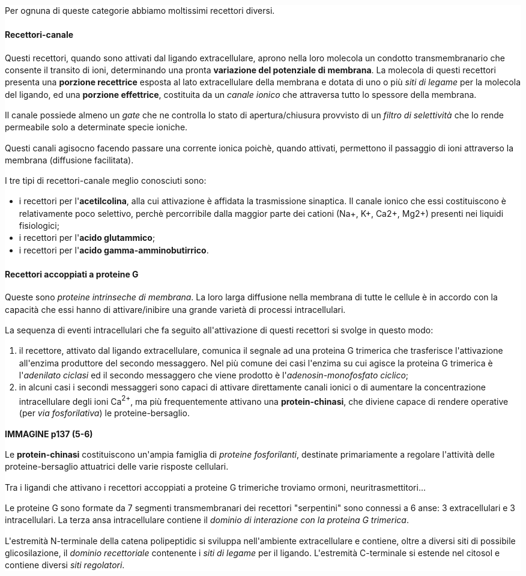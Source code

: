 Per ognuna di queste categorie abbiamo moltissimi recettori diversi.

#### Recettori-canale

Questi recettori, quando sono attivati dal ligando extracellulare, aprono nella loro molecola un condotto transmembranario che consente il transito di ioni, determinando una pronta **variazione del potenziale di membrana**.
La molecola di questi recettori presenta una **porzione recettrice** esposta al lato extracellulare della membrana e dotata di uno o più *siti di legame* per la molecola del ligando, ed una **porzione effettrice**, costituita da un *canale ionico* che attraversa tutto lo spessore della membrana.

Il canale possiede almeno un *gate* che ne controlla lo stato di apertura/chiusura provvisto di un *filtro di selettività* che lo rende permeabile solo a determinate specie ioniche.

Questi canali agisocno facendo passare una corrente ionica poichè, quando attivati, permettono il passaggio di ioni attraverso la membrana (diffusione facilitata).

I tre tipi di recettori-canale meglio conosciuti sono:

+ i recettori per l'**acetilcolina**, alla cui attivazione è affidata la trasmissione sinaptica. Il canale ionico che essi costituiscono è relativamente poco selettivo, perchè percorribile dalla maggior parte dei cationi (Na+, K+, Ca2+, Mg2+) presenti nei liquidi fisiologici;
+ i recettori per l'**acido glutammico**;
+ i recettori per l'**acido gamma-amminobutirrico**.


#### Recettori accoppiati a proteine G

Queste sono *proteine intrinseche di membrana*. La loro larga diffusione nella membrana di tutte le cellule è in accordo con la capacità che essi hanno di attivare/inibire una grande varietà di processi intracellulari.

La sequenza di eventi intracellulari che fa seguito all'attivazione di questi recettori si svolge in questo modo:

1. il recettore, attivato dal ligando extracellulare, comunica il segnale ad una proteina G trimerica che trasferisce l'attivazione all'enzima produttore del secondo messaggero. Nel più comune dei casi l'enzima su cui agisce la proteina G trimerica è l'*adenilato ciclasi* ed il secondo messaggero che viene prodotto è l'*adenosin-monofosfato ciclico*;
2. in alcuni casi i secondi messaggeri sono capaci di attivare direttamente canali ionici o di aumentare la concentrazione intracellulare degli ioni Ca$^2$$^+$, ma più frequentemente attivano una **protein-chinasi**, che diviene capace di rendere operative (per *via fosforilativa*) le proteine-bersaglio.

**IMMAGINE p137 (5-6)**

Le **protein-chinasi** costituiscono un'ampia famiglia di *proteine fosforilanti*, destinate primariamente a regolare l'attività delle proteine-bersaglio attuatrici delle varie risposte cellulari.

Tra i ligandi che attivano i recettori accoppiati a proteine G trimeriche troviamo ormoni, neuritrasmettitori...

Le proteine G sono formate da 7 segmenti transmembranari dei recettori "serpentini" sono connessi a 6 anse: 3 extracellulari e 3 intracellulari. La terza ansa intracellulare contiene il *dominio di interazione con la proteina G trimerica*.

L'estremità N-terminale della catena polipeptidic si sviluppa nell'ambiente extracellulare e contiene, oltre a diversi siti di possibile glicosilazione, il *dominio recettoriale* contenente i *siti di legame* per il ligando. 
L'estremità C-terminale si estende nel citosol e contiene diversi *siti regolatori*.
